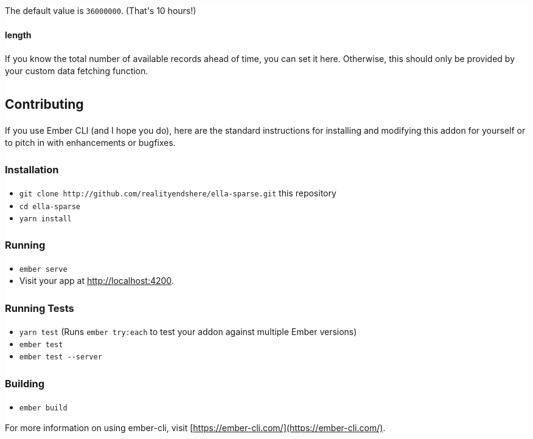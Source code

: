 The default value is `36000000`. (That's 10 hours!)

#### length

If you know the total number of available records ahead of time, you can set it here. Otherwise, this should only be provided by your custom data fetching function.

## Contributing

If you use Ember CLI (and I hope you do), here are the standard instructions for
installing and modifying this addon for yourself or to pitch in with
enhancements or bugfixes.

### Installation

* `git clone http://github.com/realityendshere/ella-sparse.git` this repository
* `cd ella-sparse`
* `yarn install`

### Running

* `ember serve`
* Visit your app at [http://localhost:4200](http://localhost:4200).

### Running Tests

* `yarn test` (Runs `ember try:each` to test your addon against multiple Ember versions)
* `ember test`
* `ember test --server`

### Building

* `ember build`

For more information on using ember-cli, visit [https://ember-cli.com/](https://ember-cli.com/).
